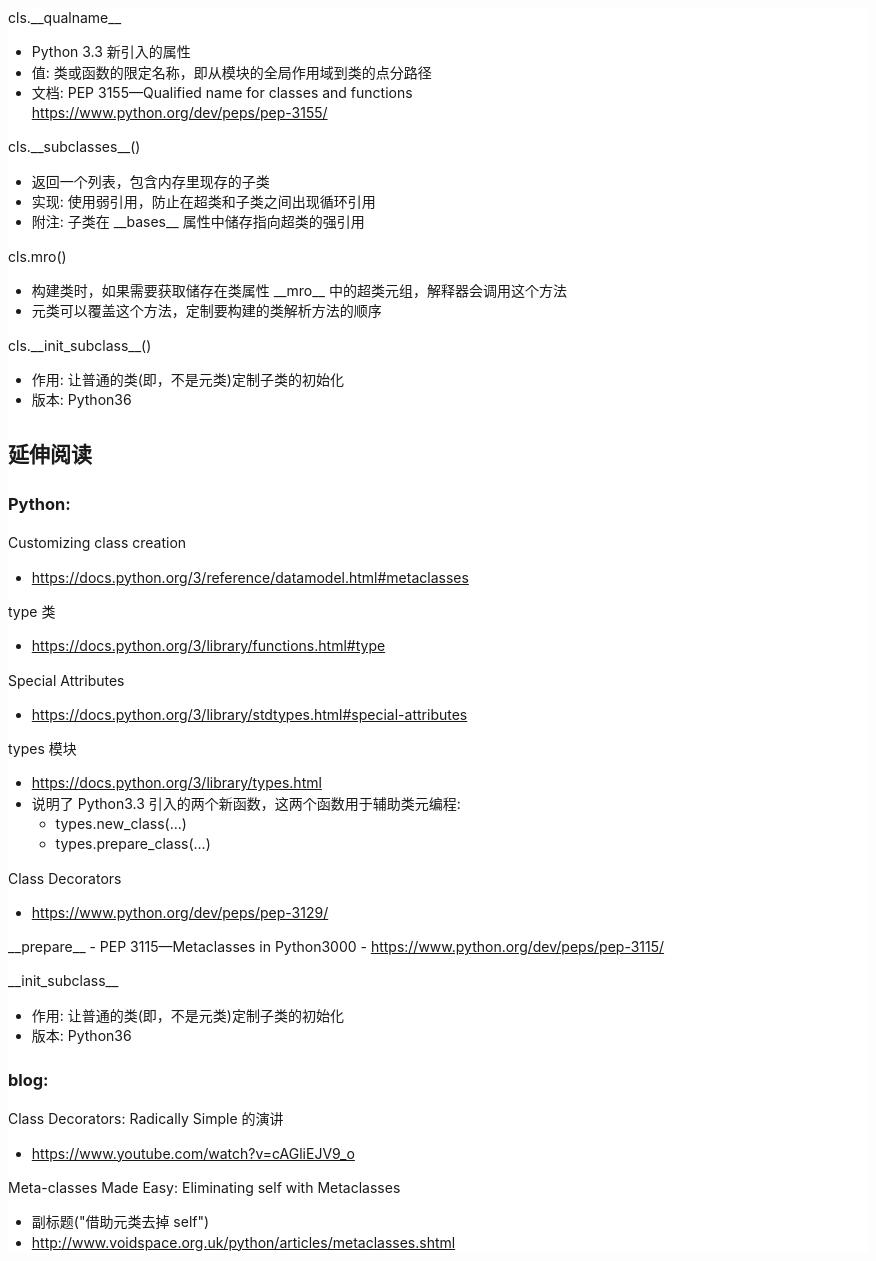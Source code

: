 cls.\_\_qualname\_\_
  - Python 3.3 新引入的属性
  - 值: 类或函数的限定名称，即从模块的全局作用域到类的点分路径
  - 文档: PEP 3155—Qualified name for classes and functions  
  https://www.python.org/dev/peps/pep-3155/

cls.\_\_subclasses\_\_()
  - 返回一个列表，包含内存里现存的子类
  - 实现: 使用弱引用，防止在超类和子类之间出现循环引用
  - 附注: 子类在 \_\_bases\_\_ 属性中储存指向超类的强引用

cls.mro()
  - 构建类时，如果需要获取储存在类属性 \_\_mro\_\_ 中的超类元组，解释器会调用这个方法
  - 元类可以覆盖这个方法，定制要构建的类解析方法的顺序

cls.\_\_init\_subclass\_\_()
  - 作用: 让普通的类(即，不是元类)定制子类的初始化
  - 版本: Python36

## 延伸阅读
### Python:
Customizing class creation
  -  https://docs.python.org/3/reference/datamodel.html#metaclasses

type 类
  -  https://docs.python.org/3/library/functions.html#type

Special Attributes
  - https://docs.python.org/3/library/stdtypes.html#special-attributes

types 模块
  - https://docs.python.org/3/library/types.html
  - 说明了 Python3.3 引入的两个新函数，这两个函数用于辅助类元编程:
    - types.new_class(...)
    - types.prepare_class(...)

Class Decorators
  - https://www.python.org/dev/peps/pep-3129/

 \_\_prepare\_\_
    - PEP 3115—Metaclasses in Python3000
    - https://www.python.org/dev/peps/pep-3115/

\_\_init\_subclass\_\_
  - 作用: 让普通的类(即，不是元类)定制子类的初始化
  - 版本: Python36

### blog:
Class Decorators:  Radically Simple 的演讲
  - https://www.youtube.com/watch?v=cAGliEJV9_o

Meta-classes Made Easy: Eliminating self with Metaclasses
  - 副标题("借助元类去掉 self")
  - http://www.voidspace.org.uk/python/articles/metaclasses.shtml

